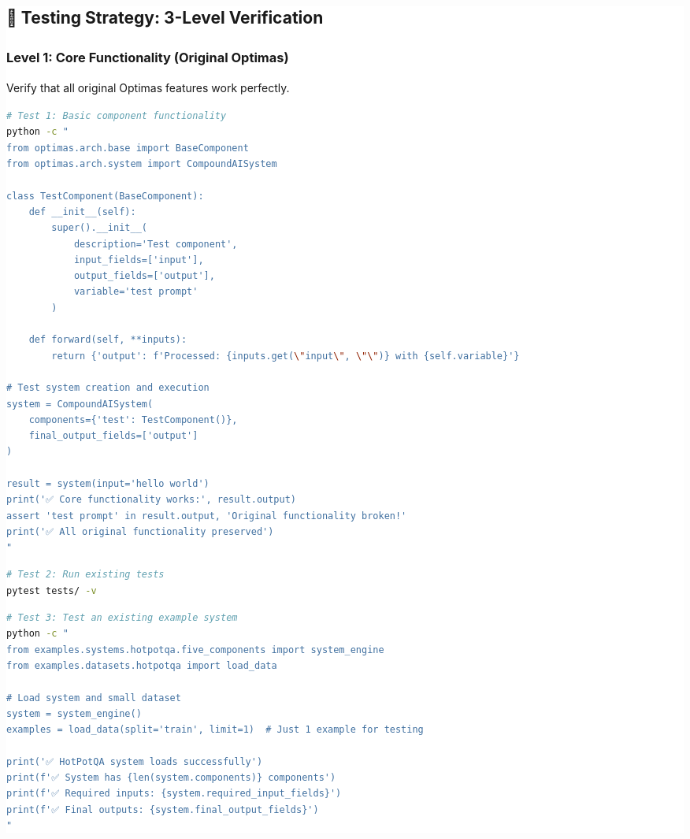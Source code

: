## 🧪 Testing Strategy: 3-Level Verification

### Level 1: Core Functionality (Original Optimas)
Verify that all original Optimas features work perfectly.

```bash
# Test 1: Basic component functionality
python -c "
from optimas.arch.base import BaseComponent
from optimas.arch.system import CompoundAISystem

class TestComponent(BaseComponent):
    def __init__(self):
        super().__init__(
            description='Test component',
            input_fields=['input'],
            output_fields=['output'],
            variable='test prompt'
        )
    
    def forward(self, **inputs):
        return {'output': f'Processed: {inputs.get(\"input\", \"\")} with {self.variable}'}

# Test system creation and execution
system = CompoundAISystem(
    components={'test': TestComponent()},
    final_output_fields=['output']
)

result = system(input='hello world')
print('✅ Core functionality works:', result.output)
assert 'test prompt' in result.output, 'Original functionality broken!'
print('✅ All original functionality preserved')
"
```

```bash
# Test 2: Run existing tests
pytest tests/ -v
```

```bash
# Test 3: Test an existing example system
python -c "
from examples.systems.hotpotqa.five_components import system_engine
from examples.datasets.hotpotqa import load_data

# Load system and small dataset
system = system_engine()
examples = load_data(split='train', limit=1)  # Just 1 example for testing

print('✅ HotPotQA system loads successfully')
print(f'✅ System has {len(system.components)} components')
print(f'✅ Required inputs: {system.required_input_fields}')
print(f'✅ Final outputs: {system.final_output_fields}')
"
```

